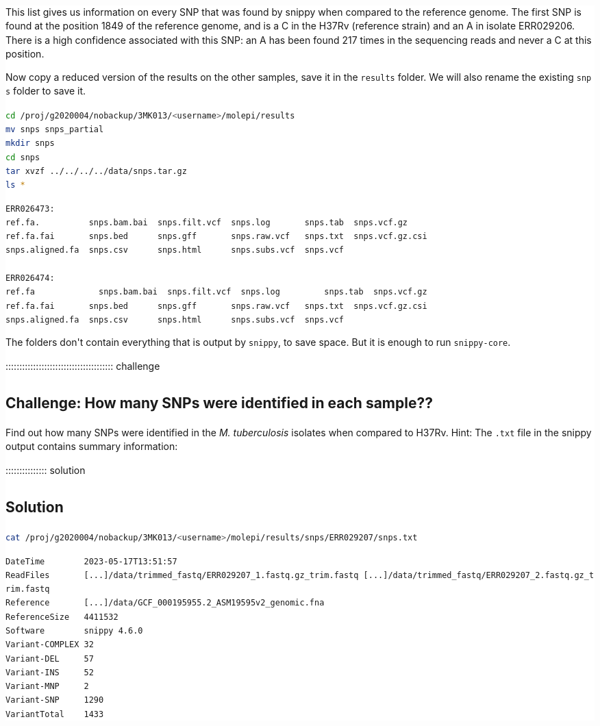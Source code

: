 This list gives us information on every SNP that was found by snippy when compared to the reference genome. The first SNP is found at the position 1849 of the reference genome, and is a C in the H37Rv (reference strain) and an A in isolate ERR029206. There is a high confidence associated with this SNP: an A has been found 217 times in the sequencing reads and never a C at this position.

Now copy a reduced version of the results on the other samples, save it in the `results` folder. We will also rename the existing `snps` folder to save it.

```bash
cd /proj/g2020004/nobackup/3MK013/<username>/molepi/results
mv snps snps_partial
mkdir snps
cd snps
tar xvzf ../../../../data/snps.tar.gz
ls *
```

```output
ERR026473:
ref.fa.          snps.bam.bai  snps.filt.vcf  snps.log	     snps.tab  snps.vcf.gz
ref.fa.fai	     snps.bed      snps.gff       snps.raw.vcf   snps.txt  snps.vcf.gz.csi
snps.aligned.fa  snps.csv      snps.html      snps.subs.vcf  snps.vcf

ERR026474:
ref.fa		       snps.bam.bai  snps.filt.vcf  snps.log	     snps.tab  snps.vcf.gz
ref.fa.fai	     snps.bed      snps.gff       snps.raw.vcf   snps.txt  snps.vcf.gz.csi
snps.aligned.fa  snps.csv      snps.html      snps.subs.vcf  snps.vcf
```

The folders don't contain everything that is output by `snippy`, to save space. But it is enough to run `snippy-core`.


:::::::::::::::::::::::::::::::::::::::  challenge

## Challenge: How many SNPs were identified in each sample??

Find out how many SNPs were identified in the *M. tuberculosis* isolates when compared to H37Rv. 
Hint: The `.txt` file in the snippy output contains summary information:

:::::::::::::::  solution

## Solution

```bash
cat /proj/g2020004/nobackup/3MK013/<username>/molepi/results/snps/ERR029207/snps.txt
```

```output
DateTime        2023-05-17T13:51:57
ReadFiles       [...]/data/trimmed_fastq/ERR029207_1.fastq.gz_trim.fastq [...]/data/trimmed_fastq/ERR029207_2.fastq.gz_trim.fastq
Reference       [...]/data/GCF_000195955.2_ASM19595v2_genomic.fna
ReferenceSize   4411532
Software        snippy 4.6.0
Variant-COMPLEX 32
Variant-DEL     57
Variant-INS     52
Variant-MNP     2
Variant-SNP     1290
VariantTotal    1433
```
